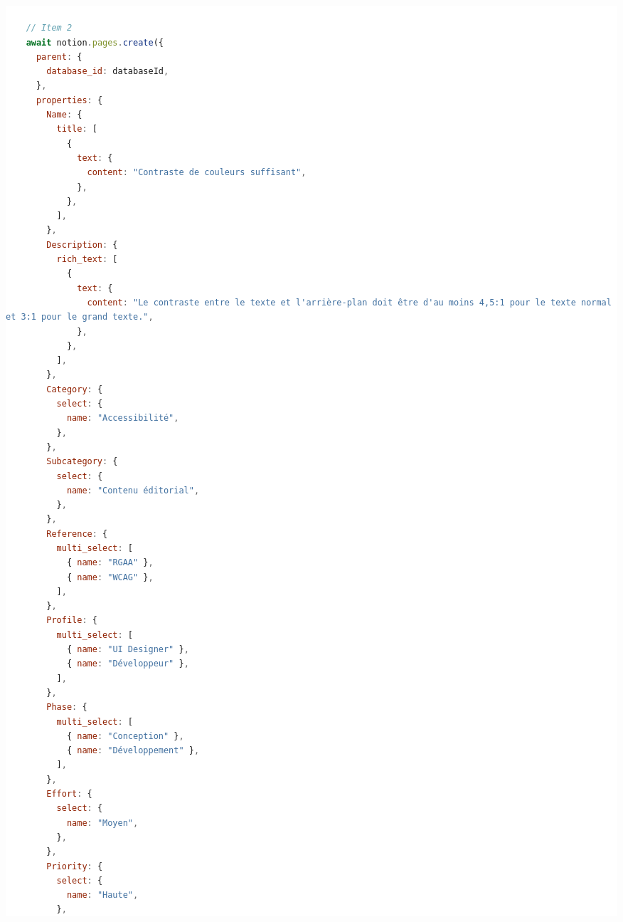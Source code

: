 ```javascript

    // Item 2
    await notion.pages.create({
      parent: {
        database_id: databaseId,
      },
      properties: {
        Name: {
          title: [
            {
              text: {
                content: "Contraste de couleurs suffisant",
              },
            },
          ],
        },
        Description: {
          rich_text: [
            {
              text: {
                content: "Le contraste entre le texte et l'arrière-plan doit être d'au moins 4,5:1 pour le texte normal et 3:1 pour le grand texte.",
              },
            },
          ],
        },
        Category: {
          select: {
            name: "Accessibilité",
          },
        },
        Subcategory: {
          select: {
            name: "Contenu éditorial",
          },
        },
        Reference: {
          multi_select: [
            { name: "RGAA" },
            { name: "WCAG" },
          ],
        },
        Profile: {
          multi_select: [
            { name: "UI Designer" },
            { name: "Développeur" },
          ],
        },
        Phase: {
          multi_select: [
            { name: "Conception" },
            { name: "Développement" },
          ],
        },
        Effort: {
          select: {
            name: "Moyen",
          },
        },
        Priority: {
          select: {
            name: "Haute",
          },
```